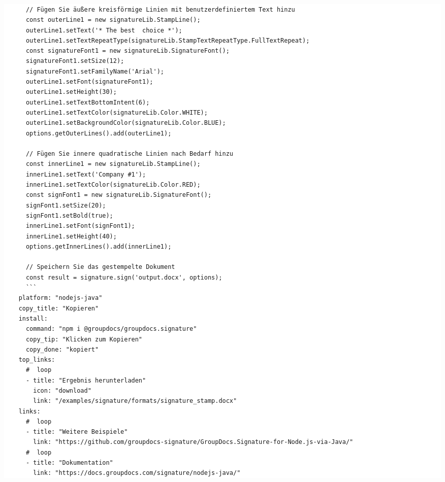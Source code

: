           // Fügen Sie äußere kreisförmige Linien mit benutzerdefiniertem Text hinzu
          const outerLine1 = new signatureLib.StampLine();
          outerLine1.setText('* The best  choice *');
          outerLine1.setTextRepeatType(signatureLib.StampTextRepeatType.FullTextRepeat);
          const signatureFont1 = new signatureLib.SignatureFont();
          signatureFont1.setSize(12);
          signatureFont1.setFamilyName('Arial');
          outerLine1.setFont(signatureFont1);
          outerLine1.setHeight(30);
          outerLine1.setTextBottomIntent(6);
          outerLine1.setTextColor(signatureLib.Color.WHITE);
          outerLine1.setBackgroundColor(signatureLib.Color.BLUE);
          options.getOuterLines().add(outerLine1);

          // Fügen Sie innere quadratische Linien nach Bedarf hinzu
          const innerLine1 = new signatureLib.StampLine();
          innerLine1.setText('Company #1');
          innerLine1.setTextColor(signatureLib.Color.RED);
          const signFont1 = new signatureLib.SignatureFont();
          signFont1.setSize(20);
          signFont1.setBold(true);
          innerLine1.setFont(signFont1);
          innerLine1.setHeight(40);
          options.getInnerLines().add(innerLine1);
          
          // Speichern Sie das gestempelte Dokument
          const result = signature.sign('output.docx', options);
          ```
        platform: "nodejs-java"
        copy_title: "Kopieren"
        install:
          command: "npm i @groupdocs/groupdocs.signature"
          copy_tip: "Klicken zum Kopieren"
          copy_done: "kopiert"
        top_links:
          #  loop
          - title: "Ergebnis herunterladen"
            icon: "download"
            link: "/examples/signature/formats/signature_stamp.docx"
        links:
          #  loop
          - title: "Weitere Beispiele"
            link: "https://github.com/groupdocs-signature/GroupDocs.Signature-for-Node.js-via-Java/"
          #  loop
          - title: "Dokumentation"
            link: "https://docs.groupdocs.com/signature/nodejs-java/"
            
